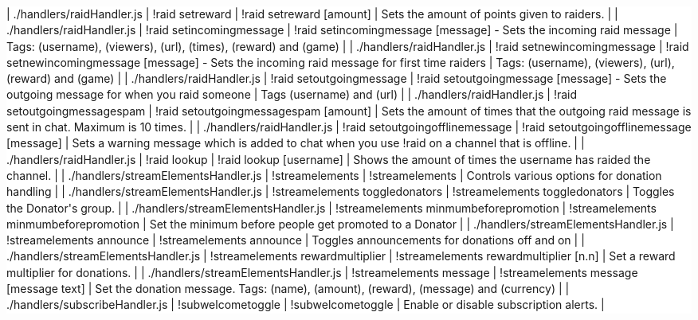 | ./handlers/raidHandler.js           | !raid setreward                                     | !raid setreward [amount]                                                                                                                  | Sets the amount of points given to raiders.                                                                                                                                                              |
| ./handlers/raidHandler.js           | !raid setincomingmessage                            | !raid setincomingmessage [message] - Sets the incoming raid message                                                                       | Tags: (username), (viewers), (url), (times), (reward) and (game)                                                                                                                                         |
| ./handlers/raidHandler.js           | !raid setnewincomingmessage                         | !raid setnewincomingmessage [message] - Sets the incoming raid message for first time raiders                                             | Tags: (username), (viewers), (url), (reward) and (game)                                                                                                                                                  |
| ./handlers/raidHandler.js           | !raid setoutgoingmessage                            | !raid setoutgoingmessage [message] - Sets the outgoing message for when you raid someone                                                  | Tags (username) and (url)                                                                                                                                                                                |
| ./handlers/raidHandler.js           | !raid setoutgoingmessagespam                        | !raid setoutgoingmessagespam [amount]                                                                                                     | Sets the amount of times that the outgoing raid message is sent in chat. Maximum is 10 times.                                                                                                            |
| ./handlers/raidHandler.js           | !raid setoutgoingofflinemessage                     | !raid setoutgoingofflinemessage [message] | Sets a warning message which is added to chat when you use !raid on a channel that is offline.                                                    |
| ./handlers/raidHandler.js           | !raid lookup                                        | !raid lookup [username]                                                                                                                   | Shows the amount of times the username has raided the channel.                                                                                                                                           |
| ./handlers/streamElementsHandler.js | !streamelements                                     | !streamelements                                                                                                                           | Controls various options for donation handling                                                                                                                                                           |
| ./handlers/streamElementsHandler.js | !streamelements toggledonators                      | !streamelements toggledonators                                                                                                            | Toggles the Donator's group.                                                                                                                                                                             |
| ./handlers/streamElementsHandler.js | !streamelements minmumbeforepromotion               | !streamelements minmumbeforepromotion                                                                                                     | Set the minimum before people get promoted to a Donator                                                                                                                                                  |
| ./handlers/streamElementsHandler.js | !streamelements announce                            | !streamelements announce                                                                                                                  | Toggles announcements for donations off and on                                                                                                                                                           |
| ./handlers/streamElementsHandler.js | !streamelements rewardmultiplier                    | !streamelements rewardmultiplier [n.n]                                                                                                    | Set a reward multiplier for donations.                                                                                                                                                                   |
| ./handlers/streamElementsHandler.js | !streamelements message                             | !streamelements message [message text]                                                                                                    | Set the donation message. Tags: (name), (amount), (reward), (message) and (currency)                                                                                                                     |
| ./handlers/subscribeHandler.js      | !subwelcometoggle                                   | !subwelcometoggle                                                                                                                         | Enable or disable subscription alerts.                                                                                                                                                                   |